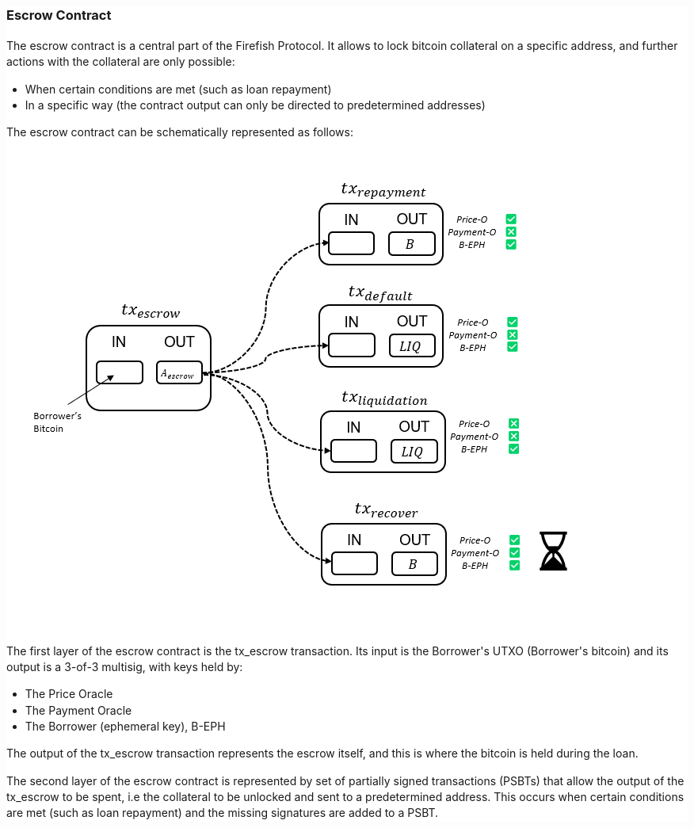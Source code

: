 ### Escrow Contract

The escrow contract is a central part of the Firefish Protocol. It allows to lock bitcoin collateral on a specific address, and further actions with the collateral are only possible:

- When certain conditions are met (such as loan repayment)
- In a specific way (the contract output can only be directed to predetermined addresses)

The escrow contract can be schematically represented as follows:

![001.png](Firefish%20Protocol%20dce0dc15d32f416d84a075ae6f04dbd4/001.png)

The first layer of the escrow contract is the tx_escrow transaction. Its input is the Borrower's UTXO (Borrower's bitcoin) and its output is a 3-of-3 multisig, with keys held by:

- The Price Oracle
- The Payment Oracle
- The Borrower (ephemeral key), B-EPH

The output of the tx_escrow transaction represents the escrow itself, and this is where the bitcoin is held during the loan.

The second layer of the escrow contract is represented by set of partially signed transactions (PSBTs) that allow the output of the tx_escrow to be spent, i.e the collateral to be unlocked and sent to a predetermined address. This occurs when certain conditions are met (such as loan repayment) and the missing signatures are added to a PSBT.
